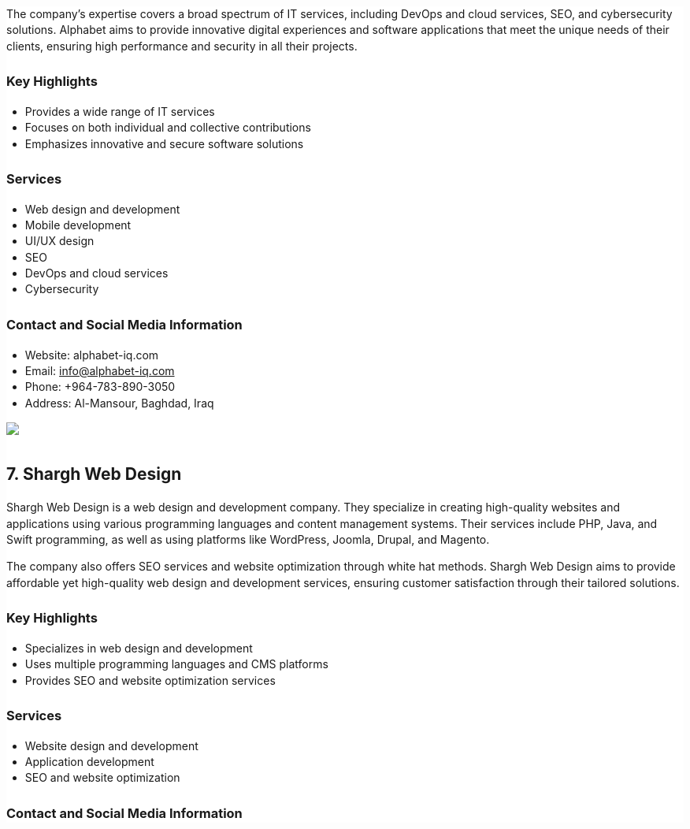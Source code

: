 The company’s expertise covers a broad spectrum of IT services, including DevOps and cloud services, SEO, and cybersecurity solutions. Alphabet aims to provide innovative digital experiences and software applications that meet the unique needs of their clients, ensuring high performance and security in all their projects.

### Key Highlights

* Provides a wide range of IT services
* Focuses on both individual and collective contributions
* Emphasizes innovative and secure software solutions

### Services

* Web design and development
* Mobile development
* UI/UX design
* SEO
* DevOps and cloud services
* Cybersecurity

### Contact and Social Media Information

* Website: alphabet-iq.com
* Email: info@alphabet-iq.com
* Phone: +964-783-890-3050
* Address: Al-Mansour, Baghdad, Iraq

![](https://www.link-assistant.com/articles/wp-content/uploads/2024/08/Shargh-Web-Design.jpg)

## 7\. Shargh Web Design

Shargh Web Design is a web design and development company. They specialize in creating high-quality websites and applications using various programming languages and content management systems. Their services include PHP, Java, and Swift programming, as well as using platforms like WordPress, Joomla, Drupal, and Magento.

The company also offers SEO services and website optimization through white hat methods. Shargh Web Design aims to provide affordable yet high-quality web design and development services, ensuring customer satisfaction through their tailored solutions.

### Key Highlights

* Specializes in web design and development
* Uses multiple programming languages and CMS platforms
* Provides SEO and website optimization services

### Services

* Website design and development
* Application development
* SEO and website optimization

### Contact and Social Media Information

